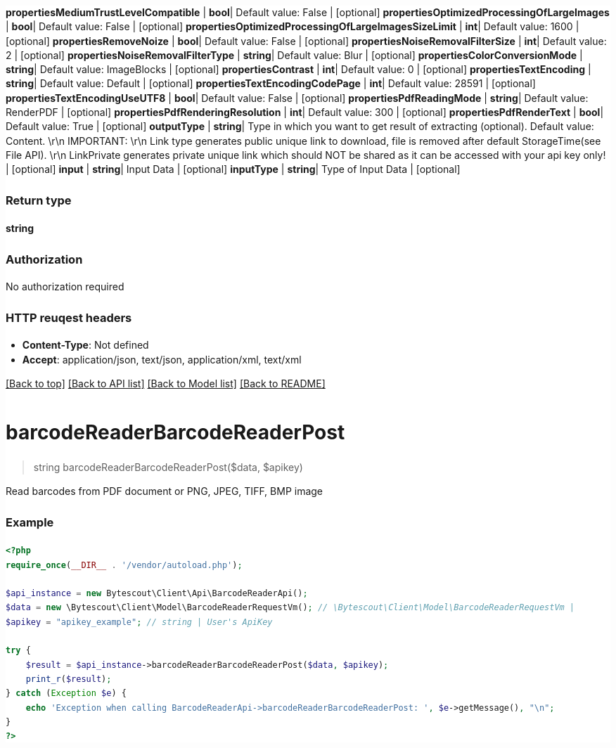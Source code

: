  **propertiesMediumTrustLevelCompatible** | **bool**| Default value: False | [optional] 
 **propertiesOptimizedProcessingOfLargeImages** | **bool**| Default value: False | [optional] 
 **propertiesOptimizedProcessingOfLargeImagesSizeLimit** | **int**| Default value: 1600 | [optional] 
 **propertiesRemoveNoize** | **bool**| Default value: False | [optional] 
 **propertiesNoiseRemovalFilterSize** | **int**| Default value: 2 | [optional] 
 **propertiesNoiseRemovalFilterType** | **string**| Default value: Blur | [optional] 
 **propertiesColorConversionMode** | **string**| Default value: ImageBlocks | [optional] 
 **propertiesContrast** | **int**| Default value: 0 | [optional] 
 **propertiesTextEncoding** | **string**| Default value: Default | [optional] 
 **propertiesTextEncodingCodePage** | **int**| Default value: 28591 | [optional] 
 **propertiesTextEncodingUseUTF8** | **bool**| Default value: False | [optional] 
 **propertiesPdfReadingMode** | **string**| Default value: RenderPDF | [optional] 
 **propertiesPdfRenderingResolution** | **int**| Default value: 300 | [optional] 
 **propertiesPdfRenderText** | **bool**| Default value: True | [optional] 
 **outputType** | **string**| Type in which you want to get result of extracting (optional). Default value: Content. \r\n            IMPORTANT: \r\n            Link type generates public unique link to download, file is removed after default StorageTime(see File API). \r\n            LinkPrivate generates private unique link which should NOT be shared as it can be accessed with your api key only! | [optional] 
 **input** | **string**| Input Data | [optional] 
 **inputType** | **string**| Type of Input Data | [optional] 

### Return type

**string**

### Authorization

No authorization required

### HTTP reuqest headers

 - **Content-Type**: Not defined
 - **Accept**: application/json, text/json, application/xml, text/xml

[[Back to top]](#) [[Back to API list]](../README.md#documentation-for-api-endpoints) [[Back to Model list]](../README.md#documentation-for-models) [[Back to README]](../README.md)

# **barcodeReaderBarcodeReaderPost**
> string barcodeReaderBarcodeReaderPost($data, $apikey)

Read barcodes from PDF document or PNG, JPEG, TIFF, BMP image

### Example 
```php
<?php
require_once(__DIR__ . '/vendor/autoload.php');

$api_instance = new Bytescout\Client\Api\BarcodeReaderApi();
$data = new \Bytescout\Client\Model\BarcodeReaderRequestVm(); // \Bytescout\Client\Model\BarcodeReaderRequestVm | 
$apikey = "apikey_example"; // string | User's ApiKey

try { 
    $result = $api_instance->barcodeReaderBarcodeReaderPost($data, $apikey);
    print_r($result);
} catch (Exception $e) {
    echo 'Exception when calling BarcodeReaderApi->barcodeReaderBarcodeReaderPost: ', $e->getMessage(), "\n";
}
?>
```
